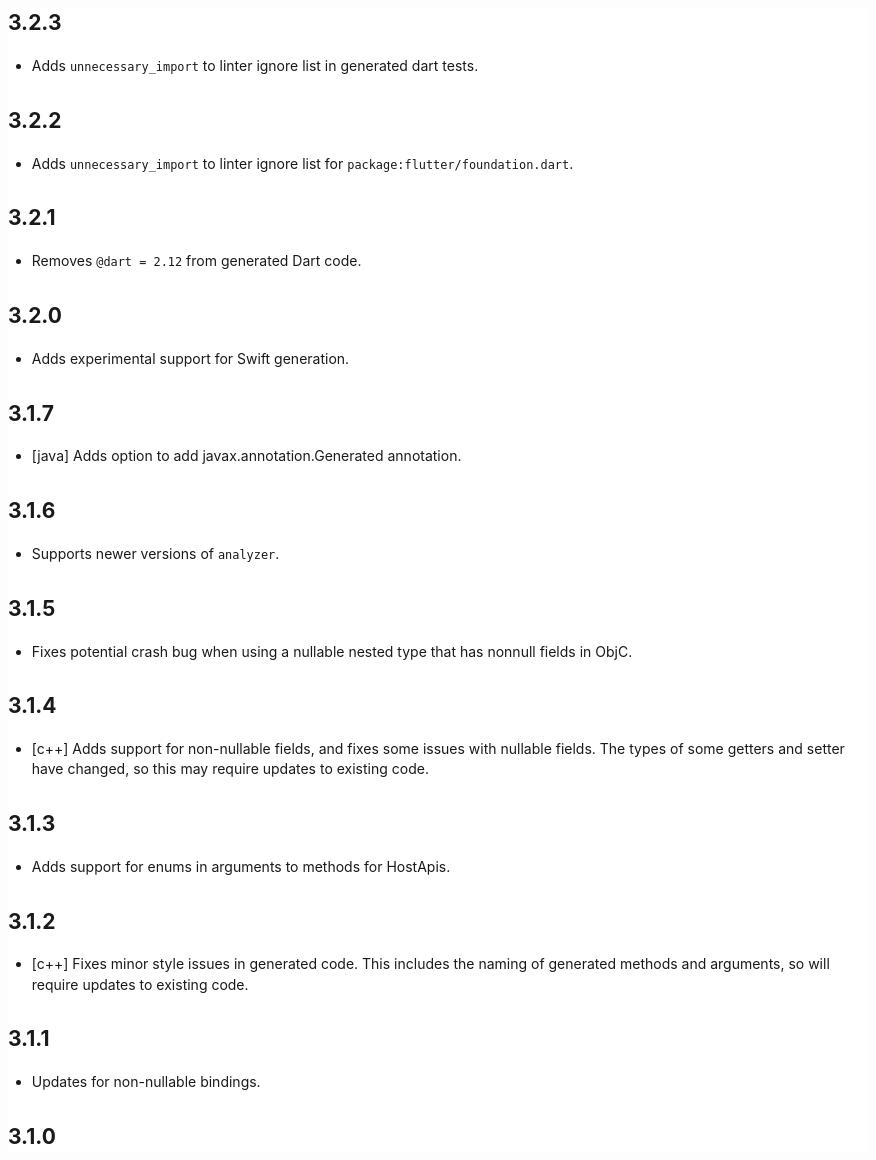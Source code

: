 ## 3.2.3

- Adds `unnecessary_import` to linter ignore list in generated dart tests.

## 3.2.2

- Adds `unnecessary_import` to linter ignore list for `package:flutter/foundation.dart`.

## 3.2.1

- Removes `@dart = 2.12` from generated Dart code.

## 3.2.0

- Adds experimental support for Swift generation.

## 3.1.7

- [java] Adds option to add javax.annotation.Generated annotation.

## 3.1.6

- Supports newer versions of `analyzer`.

## 3.1.5

- Fixes potential crash bug when using a nullable nested type that has nonnull
  fields in ObjC.

## 3.1.4

- [c++] Adds support for non-nullable fields, and fixes some issues with
  nullable fields. The types of some getters and setter have changed, so this
  may require updates to existing code.

## 3.1.3

- Adds support for enums in arguments to methods for HostApis.

## 3.1.2

- [c++] Fixes minor style issues in generated code. This includes the naming of
  generated methods and arguments, so will require updates to existing code.

## 3.1.1

- Updates for non-nullable bindings.

## 3.1.0
